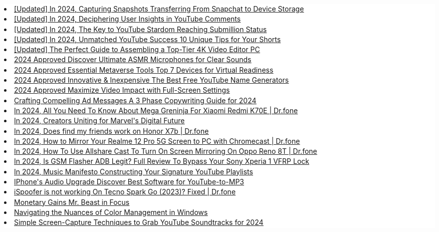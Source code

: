 <li><a href="https://snapchat-videos.techidaily.com/updated-in-2024-capturing-snapshots-transferring-from-snapchat-to-device-storage/"><u>[Updated] In 2024, Capturing Snapshots  Transferring From Snapchat to Device Storage</u></a></li>
<li><a href="https://youtube-zero.techidaily.com/ed-in-2024-deciphering-user-insights-in-youtube-comments/"><u>[Updated] In 2024, Deciphering User Insights in YouTube Comments</u></a></li>
<li><a href="https://youtube-zero.techidaily.com/ed-in-2024-the-key-to-youtube-stardom-reaching-submillion-status/"><u>[Updated] In 2024, The Key to YouTube Stardom  Reaching Submillion Status</u></a></li>
<li><a href="https://youtube-zero.techidaily.com/ed-in-2024-unmatched-youtube-success-10-unique-tips-for-your-shorts/"><u>[Updated] In 2024, Unmatched YouTube Success  10 Unique Tips for Your Shorts</u></a></li>
<li><a href="https://fox-http.techidaily.com/updated-the-perfect-guide-to-assembling-a-top-tier-4k-video-editor-pc/"><u>[Updated] The Perfect Guide to Assembling a Top-Tier 4K Video Editor PC</u></a></li>
<li><a href="https://youtube-zero.techidaily.com/approved-discover-ultimate-asmr-microphones-for-clear-sounds/"><u>2024 Approved  Discover Ultimate ASMR Microphones for Clear Sounds</u></a></li>
<li><a href="https://fox-glue.techidaily.com/2024-approved-essential-metaverse-tools-top-7-devices-for-virtual-readiness/"><u>2024 Approved  Essential Metaverse Tools  Top 7 Devices for Virtual Readiness</u></a></li>
<li><a href="https://youtube-zero.techidaily.com/approved-innovative-and-inexpensive-the-best-free-youtube-name-generators/"><u>2024 Approved  Innovative & Inexpensive  The Best Free YouTube Name Generators</u></a></li>
<li><a href="https://facebook-video-recording.techidaily.com/2024-approved-maximize-video-impact-with-full-screen-settings/"><u>2024 Approved  Maximize Video Impact with Full-Screen Settings</u></a></li>
<li><a href="https://facebook-video-recording.techidaily.com/crafting-compelling-ad-messages-a-3-phase-copywriting-guide-for-2024/"><u>Crafting Compelling Ad Messages  A 3 Phase Copywriting Guide for 2024</u></a></li>
<li><a href="https://android-pokemon-go.techidaily.com/in-2024-all-you-need-to-know-about-mega-greninja-for-xiaomi-redmi-k70e-drfone-by-drfone-virtual-android/"><u>In 2024, All You Need To Know About Mega Greninja For Xiaomi Redmi K70E | Dr.fone</u></a></li>
<li><a href="https://youtube-zero.techidaily.com/24-creators-uniting-for-marvels-digital-future/"><u>In 2024, Creators Uniting for Marvel's Digital Future</u></a></li>
<li><a href="https://location-social.techidaily.com/in-2024-does-find-my-friends-work-on-honor-x7b-drfone-by-drfone-virtual-android/"><u>In 2024, Does find my friends work on Honor X7b | Dr.fone</u></a></li>
<li><a href="https://screen-mirror.techidaily.com/in-2024-how-to-mirror-your-realme-12-pro-5g-screen-to-pc-with-chromecast-drfone-by-drfone-android/"><u>In 2024, How to Mirror Your Realme 12 Pro 5G Screen to PC with Chromecast | Dr.fone</u></a></li>
<li><a href="https://screen-mirror.techidaily.com/in-2024-how-to-use-allshare-cast-to-turn-on-screen-mirroring-on-oppo-reno-8t-drfone-by-drfone-android/"><u>In 2024, How To Use Allshare Cast To Turn On Screen Mirroring On Oppo Reno 8T | Dr.fone</u></a></li>
<li><a href="https://android-frp.techidaily.com/in-2024-is-gsm-flasher-adb-legit-full-review-to-bypass-your-sony-xperia-1-vfrp-lock-by-drfone-android/"><u>In 2024, Is GSM Flasher ADB Legit? Full Review To Bypass Your Sony Xperia 1 VFRP Lock</u></a></li>
<li><a href="https://youtube-zero.techidaily.com/24-music-manifesto-constructing-your-signature-youtube-playlists/"><u>In 2024, Music Manifesto  Constructing Your Signature YouTube Playlists</u></a></li>
<li><a href="https://youtube-zero.techidaily.com/es-audio-upgrade-discover-best-software-for-youtube-to-mp3/"><u>IPhone's Audio Upgrade  Discover Best Software for YouTube-to-MP3</u></a></li>
<li><a href="https://fake-location.techidaily.com/ispoofer-is-not-working-on-tecno-spark-go-2023-fixed-drfone-by-drfone-virtual-android/"><u>iSpoofer is not working On Tecno Spark Go (2023)? Fixed | Dr.fone</u></a></li>
<li><a href="https://youtube-zero.techidaily.com/ary-gains-mr-beast-in-focus/"><u>Monetary Gains  Mr. Beast in Focus</u></a></li>
<li><a href="https://win11.techidaily.com/navigating-the-nuances-of-color-management-in-windows/"><u>Navigating the Nuances of Color Management in Windows</u></a></li>
<li><a href="https://facebook-record-videos.techidaily.com/simple-screen-capture-techniques-to-grab-youtube-soundtracks-for-2024/"><u>Simple Screen-Capture Techniques to Grab YouTube Soundtracks for 2024</u></a></li>
</ul></div>
